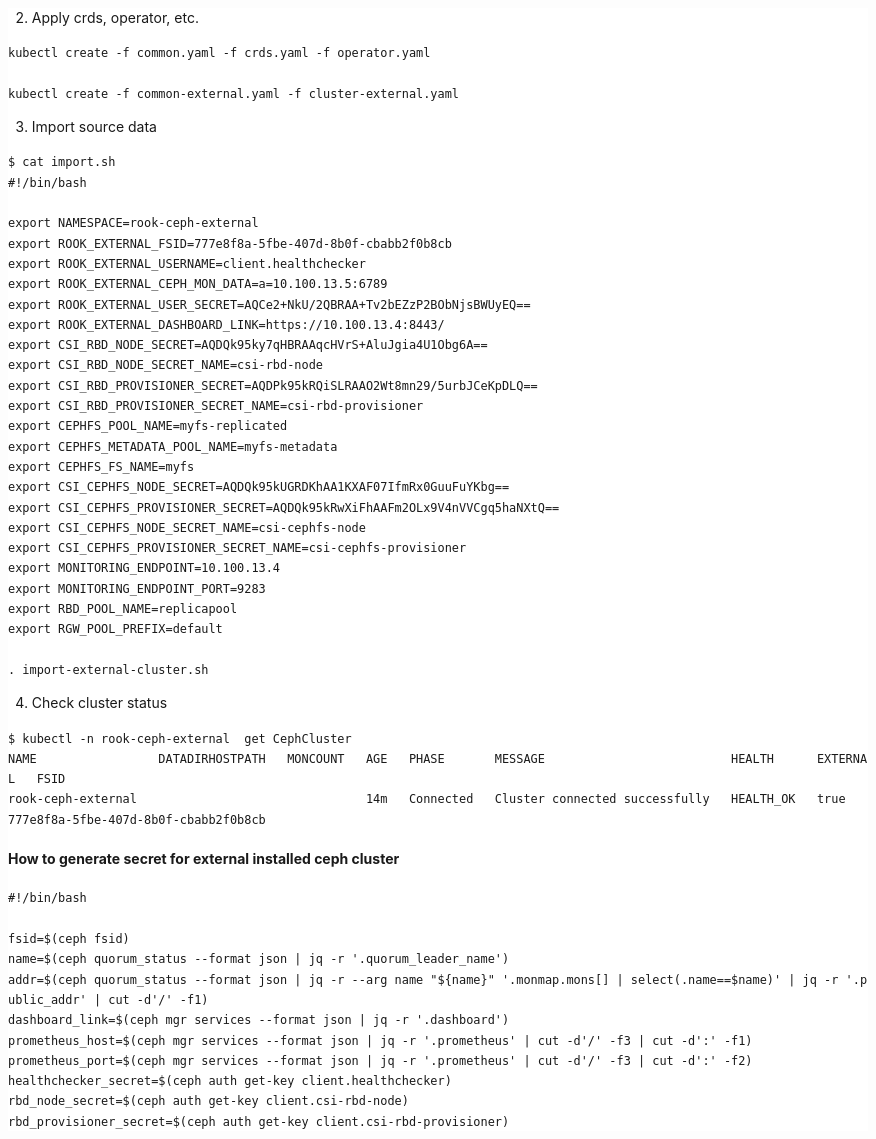
2. Apply crds, operator, etc.

```
kubectl create -f common.yaml -f crds.yaml -f operator.yaml

kubectl create -f common-external.yaml -f cluster-external.yaml
```

3. Import source data

```
$ cat import.sh
#!/bin/bash

export NAMESPACE=rook-ceph-external
export ROOK_EXTERNAL_FSID=777e8f8a-5fbe-407d-8b0f-cbabb2f0b8cb
export ROOK_EXTERNAL_USERNAME=client.healthchecker
export ROOK_EXTERNAL_CEPH_MON_DATA=a=10.100.13.5:6789
export ROOK_EXTERNAL_USER_SECRET=AQCe2+NkU/2QBRAA+Tv2bEZzP2BObNjsBWUyEQ==
export ROOK_EXTERNAL_DASHBOARD_LINK=https://10.100.13.4:8443/
export CSI_RBD_NODE_SECRET=AQDQk95ky7qHBRAAqcHVrS+AluJgia4U1Obg6A==
export CSI_RBD_NODE_SECRET_NAME=csi-rbd-node
export CSI_RBD_PROVISIONER_SECRET=AQDPk95kRQiSLRAAO2Wt8mn29/5urbJCeKpDLQ==
export CSI_RBD_PROVISIONER_SECRET_NAME=csi-rbd-provisioner
export CEPHFS_POOL_NAME=myfs-replicated
export CEPHFS_METADATA_POOL_NAME=myfs-metadata
export CEPHFS_FS_NAME=myfs
export CSI_CEPHFS_NODE_SECRET=AQDQk95kUGRDKhAA1KXAF07IfmRx0GuuFuYKbg==
export CSI_CEPHFS_PROVISIONER_SECRET=AQDQk95kRwXiFhAAFm2OLx9V4nVVCgq5haNXtQ==
export CSI_CEPHFS_NODE_SECRET_NAME=csi-cephfs-node
export CSI_CEPHFS_PROVISIONER_SECRET_NAME=csi-cephfs-provisioner
export MONITORING_ENDPOINT=10.100.13.4
export MONITORING_ENDPOINT_PORT=9283
export RBD_POOL_NAME=replicapool
export RGW_POOL_PREFIX=default

. import-external-cluster.sh
```


4. Check cluster status

```
$ kubectl -n rook-ceph-external  get CephCluster
NAME                 DATADIRHOSTPATH   MONCOUNT   AGE   PHASE       MESSAGE                          HEALTH      EXTERNAL   FSID
rook-ceph-external                                14m   Connected   Cluster connected successfully   HEALTH_OK   true       777e8f8a-5fbe-407d-8b0f-cbabb2f0b8cb
```

#### How to generate secret for external installed ceph cluster

```
#!/bin/bash

fsid=$(ceph fsid)
name=$(ceph quorum_status --format json | jq -r '.quorum_leader_name')
addr=$(ceph quorum_status --format json | jq -r --arg name "${name}" '.monmap.mons[] | select(.name==$name)' | jq -r '.public_addr' | cut -d'/' -f1)
dashboard_link=$(ceph mgr services --format json | jq -r '.dashboard')
prometheus_host=$(ceph mgr services --format json | jq -r '.prometheus' | cut -d'/' -f3 | cut -d':' -f1)
prometheus_port=$(ceph mgr services --format json | jq -r '.prometheus' | cut -d'/' -f3 | cut -d':' -f2)
healthchecker_secret=$(ceph auth get-key client.healthchecker)
rbd_node_secret=$(ceph auth get-key client.csi-rbd-node)
rbd_provisioner_secret=$(ceph auth get-key client.csi-rbd-provisioner)
```